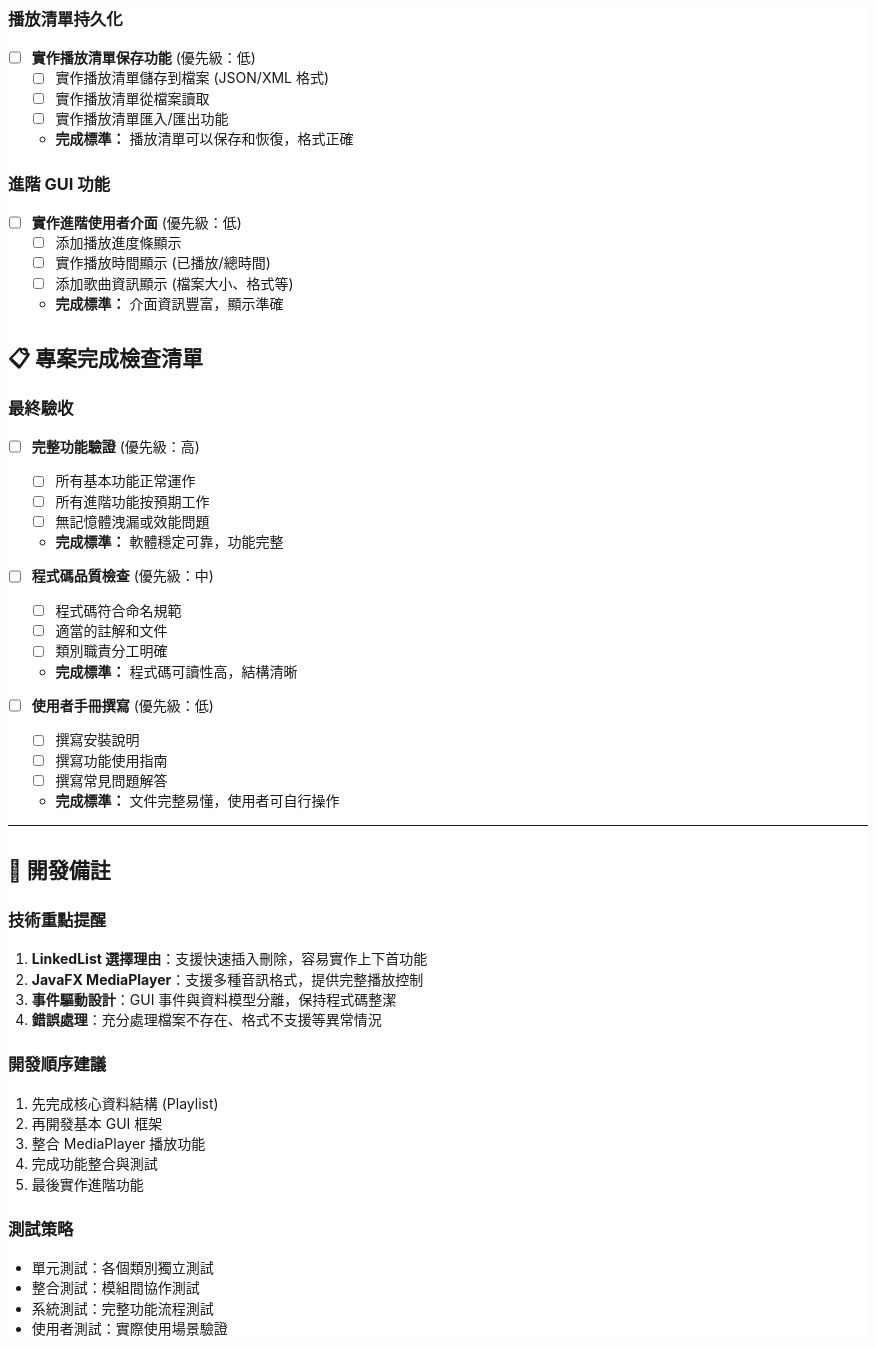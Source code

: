### 播放清單持久化
- [ ] **實作播放清單保存功能** (優先級：低)
  - [ ] 實作播放清單儲存到檔案 (JSON/XML 格式)
  - [ ] 實作播放清單從檔案讀取
  - [ ] 實作播放清單匯入/匯出功能
  - **完成標準：** 播放清單可以保存和恢復，格式正確

### 進階 GUI 功能
- [ ] **實作進階使用者介面** (優先級：低)
  - [ ] 添加播放進度條顯示
  - [ ] 實作播放時間顯示 (已播放/總時間)
  - [ ] 添加歌曲資訊顯示 (檔案大小、格式等)
  - **完成標準：** 介面資訊豐富，顯示準確

## 📋 專案完成檢查清單

### 最終驗收
- [ ] **完整功能驗證** (優先級：高)
  - [ ] 所有基本功能正常運作
  - [ ] 所有進階功能按預期工作
  - [ ] 無記憶體洩漏或效能問題
  - **完成標準：** 軟體穩定可靠，功能完整

- [ ] **程式碼品質檢查** (優先級：中)
  - [ ] 程式碼符合命名規範
  - [ ] 適當的註解和文件
  - [ ] 類別職責分工明確
  - **完成標準：** 程式碼可讀性高，結構清晰

- [ ] **使用者手冊撰寫** (優先級：低)
  - [ ] 撰寫安裝說明
  - [ ] 撰寫功能使用指南
  - [ ] 撰寫常見問題解答
  - **完成標準：** 文件完整易懂，使用者可自行操作

---

## 📝 開發備註

### 技術重點提醒
1. **LinkedList 選擇理由**：支援快速插入刪除，容易實作上下首功能
2. **JavaFX MediaPlayer**：支援多種音訊格式，提供完整播放控制
3. **事件驅動設計**：GUI 事件與資料模型分離，保持程式碼整潔
4. **錯誤處理**：充分處理檔案不存在、格式不支援等異常情況

### 開發順序建議
1. 先完成核心資料結構 (Playlist)
2. 再開發基本 GUI 框架
3. 整合 MediaPlayer 播放功能
4. 完成功能整合與測試
5. 最後實作進階功能

### 測試策略
- 單元測試：各個類別獨立測試
- 整合測試：模組間協作測試  
- 系統測試：完整功能流程測試
- 使用者測試：實際使用場景驗證